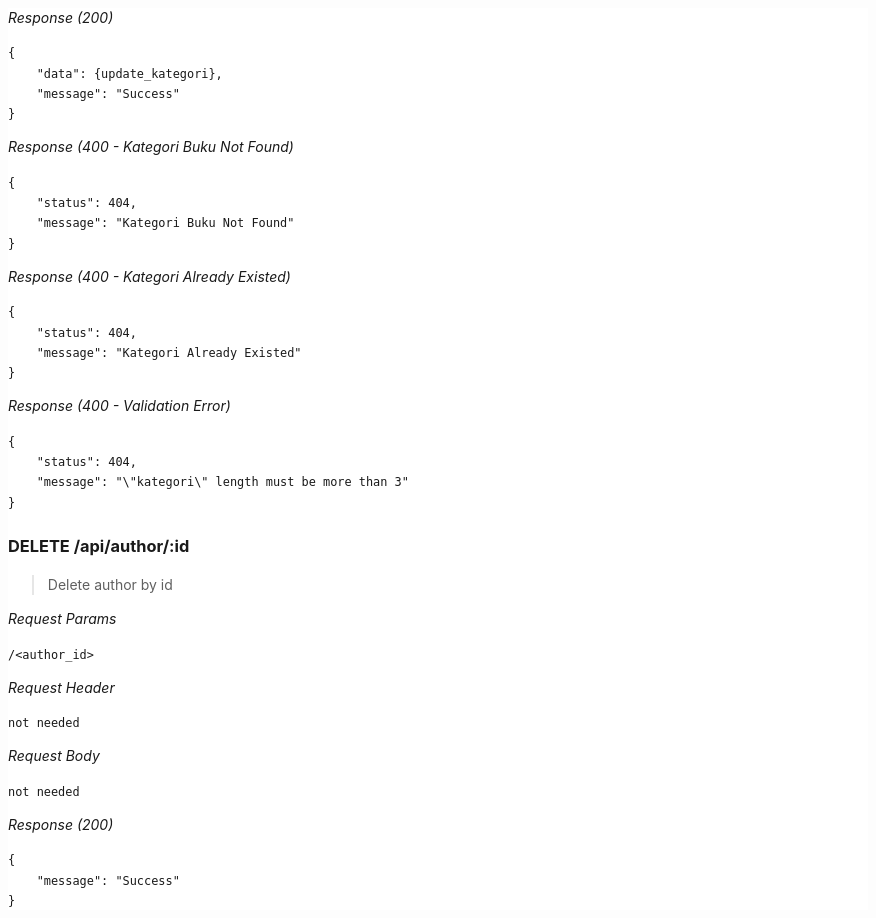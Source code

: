 _Response (200)_

```
{
    "data": {update_kategori},
    "message": "Success"
}
```

_Response (400 - Kategori Buku Not Found)_

```
{
    "status": 404,
    "message": "Kategori Buku Not Found"
}
```

_Response (400 - Kategori Already Existed)_

```
{
    "status": 404,
    "message": "Kategori Already Existed"
}
```

_Response (400 - Validation Error)_

```
{
    "status": 404,
    "message": "\"kategori\" length must be more than 3"
}
```

### DELETE /api/author/:id

> Delete author by id

_Request Params_

```
/<author_id>
```

_Request Header_

```
not needed
```

_Request Body_

```
not needed
```

_Response (200)_

```
{
    "message": "Success"
}
```
